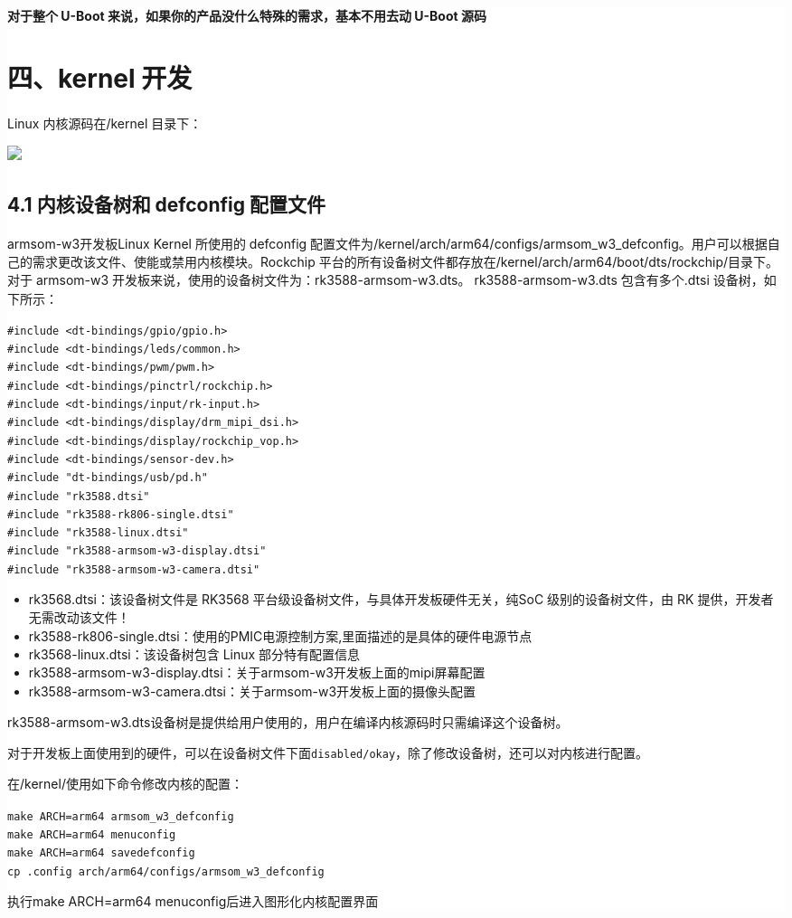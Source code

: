 **对于整个 U-Boot 来说，如果你的产品没什么特殊的需求，基本不用去动 U-Boot 源码**



# 四、kernel 开发

Linux 内核源码在<SDK>/kernel 目录下：

![](C:\Users\Administrator\Desktop\撰写文档\csdn\md文档\RK3588基本使用文档\03_SDK开发\SDK_4.png)



## 4.1 内核设备树和 defconfig 配置文件

armsom-w3开发板Linux Kernel 所使用的 defconfig 配置文件为<SDK>/kernel/arch/arm64/configs/armsom_w3_defconfig。用户可以根据自己的需求更改该文件、使能或禁用内核模块。Rockchip 平台的所有设备树文件都存放在<SDK>/kernel/arch/arm64/boot/dts/rockchip/目录下。对于 armsom-w3 开发板来说，使用的设备树文件为：rk3588-armsom-w3.dts。
rk3588-armsom-w3.dts 包含有多个.dtsi 设备树，如下所示：

```
#include <dt-bindings/gpio/gpio.h>
#include <dt-bindings/leds/common.h>
#include <dt-bindings/pwm/pwm.h>
#include <dt-bindings/pinctrl/rockchip.h>
#include <dt-bindings/input/rk-input.h>
#include <dt-bindings/display/drm_mipi_dsi.h>
#include <dt-bindings/display/rockchip_vop.h>
#include <dt-bindings/sensor-dev.h>
#include "dt-bindings/usb/pd.h"
#include "rk3588.dtsi"
#include "rk3588-rk806-single.dtsi"
#include "rk3588-linux.dtsi"
#include "rk3588-armsom-w3-display.dtsi"
#include "rk3588-armsom-w3-camera.dtsi"
```

- rk3568.dtsi：该设备树文件是 RK3568 平台级设备树文件，与具体开发板硬件无关，纯SoC 级别的设备树文件，由 RK 提供，开发者无需改动该文件！
- rk3588-rk806-single.dtsi：使用的PMIC电源控制方案,里面描述的是具体的硬件电源节点
- rk3568-linux.dtsi：该设备树包含 Linux 部分特有配置信息
- rk3588-armsom-w3-display.dtsi：关于armsom-w3开发板上面的mipi屏幕配置
- rk3588-armsom-w3-camera.dtsi：关于armsom-w3开发板上面的摄像头配置

rk3588-armsom-w3.dts设备树是提供给用户使用的，用户在编译内核源码时只需编译这个设备树。

对于开发板上面使用到的硬件，可以在设备树文件下面`disabled/okay`，除了修改设备树，还可以对内核进行配置。

在<SDK>/kernel/使用如下命令修改内核的配置：

```
make ARCH=arm64 armsom_w3_defconfig
make ARCH=arm64 menuconfig
make ARCH=arm64 savedefconfig
cp .config arch/arm64/configs/armsom_w3_defconfig
```

执行make ARCH=arm64 menuconfig后进入图形化内核配置界面
